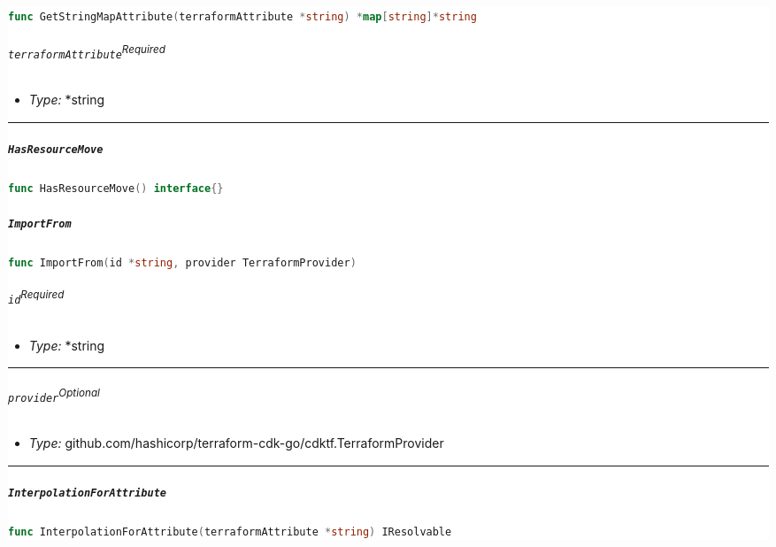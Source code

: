 ```go
func GetStringMapAttribute(terraformAttribute *string) *map[string]*string
```

###### `terraformAttribute`<sup>Required</sup> <a name="terraformAttribute" id="rhizo-co-terraform-provider-oci.databaseAutonomousVmClusterSslCertificateManagement.DatabaseAutonomousVmClusterSslCertificateManagement.getStringMapAttribute.parameter.terraformAttribute"></a>

- *Type:* *string

---

##### `HasResourceMove` <a name="HasResourceMove" id="rhizo-co-terraform-provider-oci.databaseAutonomousVmClusterSslCertificateManagement.DatabaseAutonomousVmClusterSslCertificateManagement.hasResourceMove"></a>

```go
func HasResourceMove() interface{}
```

##### `ImportFrom` <a name="ImportFrom" id="rhizo-co-terraform-provider-oci.databaseAutonomousVmClusterSslCertificateManagement.DatabaseAutonomousVmClusterSslCertificateManagement.importFrom"></a>

```go
func ImportFrom(id *string, provider TerraformProvider)
```

###### `id`<sup>Required</sup> <a name="id" id="rhizo-co-terraform-provider-oci.databaseAutonomousVmClusterSslCertificateManagement.DatabaseAutonomousVmClusterSslCertificateManagement.importFrom.parameter.id"></a>

- *Type:* *string

---

###### `provider`<sup>Optional</sup> <a name="provider" id="rhizo-co-terraform-provider-oci.databaseAutonomousVmClusterSslCertificateManagement.DatabaseAutonomousVmClusterSslCertificateManagement.importFrom.parameter.provider"></a>

- *Type:* github.com/hashicorp/terraform-cdk-go/cdktf.TerraformProvider

---

##### `InterpolationForAttribute` <a name="InterpolationForAttribute" id="rhizo-co-terraform-provider-oci.databaseAutonomousVmClusterSslCertificateManagement.DatabaseAutonomousVmClusterSslCertificateManagement.interpolationForAttribute"></a>

```go
func InterpolationForAttribute(terraformAttribute *string) IResolvable
```
